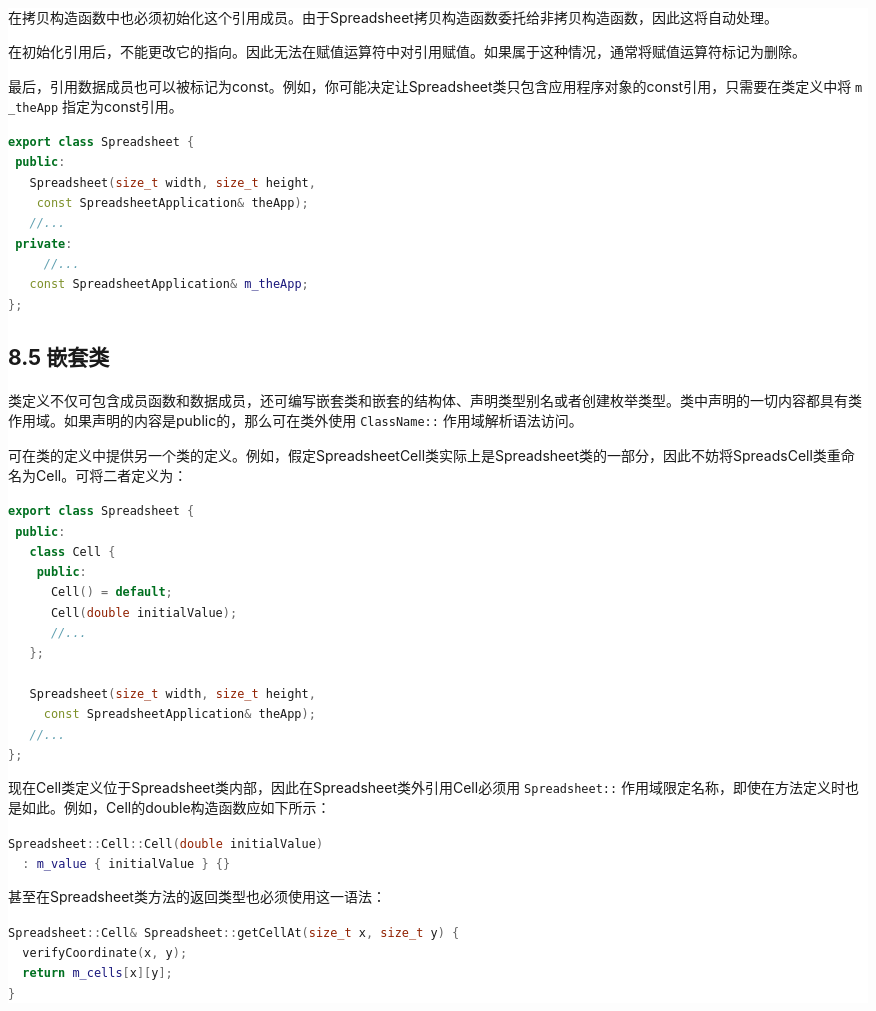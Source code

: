 在拷贝构造函数中也必须初始化这个引用成员。由于Spreadsheet拷贝构造函数委托给非拷贝构造函数，因此这将自动处理。

在初始化引用后，不能更改它的指向。因此无法在赋值运算符中对引用赋值。如果属于这种情况，通常将赋值运算符标记为删除。

最后，引用数据成员也可以被标记为const。例如，你可能决定让Spreadsheet类只包含应用程序对象的const引用，只需要在类定义中将 `m_theApp` 指定为const引用。

```cpp
export class Spreadsheet {
 public:
   Spreadsheet(size_t width, size_t height, 
    const SpreadsheetApplication& theApp);
   //...
 private:
 	 //...
   const SpreadsheetApplication& m_theApp;
};
```

## 8.5 嵌套类

类定义不仅可包含成员函数和数据成员，还可编写嵌套类和嵌套的结构体、声明类型别名或者创建枚举类型。类中声明的一切内容都具有类作用域。如果声明的内容是public的，那么可在类外使用 `ClassName::` 作用域解析语法访问。

可在类的定义中提供另一个类的定义。例如，假定SpreadsheetCell类实际上是Spreadsheet类的一部分，因此不妨将SpreadsCell类重命名为Cell。可将二者定义为：

```cpp
export class Spreadsheet {
 public:
   class Cell {
    public:
      Cell() = default;
      Cell(double initialValue);
      //...
   };

   Spreadsheet(size_t width, size_t height, 
     const SpreadsheetApplication& theApp);
   //...
};
```

现在Cell类定义位于Spreadsheet类内部，因此在Spreadsheet类外引用Cell必须用 `Spreadsheet::` 作用域限定名称，即使在方法定义时也是如此。例如，Cell的double构造函数应如下所示：

```cpp
Spreadsheet::Cell::Cell(double initialValue)
  : m_value { initialValue } {}
```

甚至在Spreadsheet类方法的返回类型也必须使用这一语法：

```cpp
Spreadsheet::Cell& Spreadsheet::getCellAt(size_t x, size_t y) {
  verifyCoordinate(x, y);
  return m_cells[x][y];
}
```
